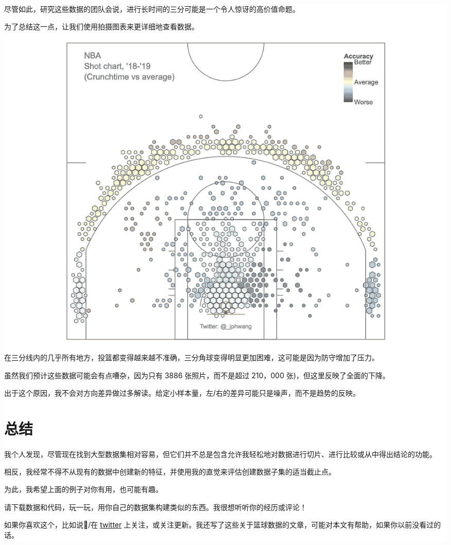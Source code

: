 尽管如此，研究这些数据的团队会说，进行长时间的三分可能是一个令人惊讶的高价值命题。

为了总结这一点，让我们使用拍摄图表来更详细地查看数据。

![](img/b6b0c0da0de63e3d6c28a11a4abc5bee.png)

在三分线内的几乎所有地方，投篮都变得越来越不准确，三分角球变得明显更加困难，这可能是因为防守增加了压力。

虽然我们预计这些数据可能会有点嘈杂，因为只有 3886 张照片，而不是超过 210，000 张)，但这里反映了全面的下降。

出于这个原因，我不会对方向差异做过多解读。给定小样本量，左/右的差异可能只是噪声，而不是趋势的反映。

# 总结

我个人发现，尽管现在找到大型数据集相对容易，但它们并不总是包含允许我轻松地对数据进行切片、进行比较或从中得出结论的功能。

相反，我经常不得不从现有的数据中创建新的特征，并使用我的直觉来评估创建数据子集的适当截止点。

为此，我希望上面的例子对你有用，也可能有趣。

请下载数据和代码，玩一玩，用你自己的数据集构建类似的东西。我很想听听你的经历或评论！

如果你喜欢这个，比如说👋/在 [twitter](https://twitter.com/_jphwang) 上关注，或关注更新。我还写了这些关于篮球数据的文章，可能对本文有帮助，如果你以前没看过的话。
